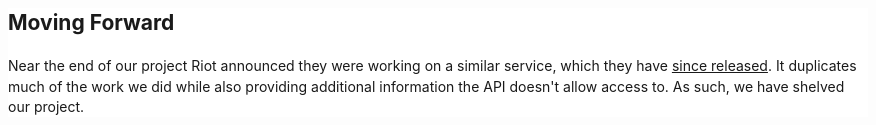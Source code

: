 ## Moving Forward

Near the end of our project Riot announced they were working on a similar service, which they have [since released](http://na.leagueoflegends.com/en/news/game-updates/features/announcing-new-match-history-beta). It duplicates much of the work we did while also providing additional information the API doesn't allow access to. As such, we have shelved our project.
